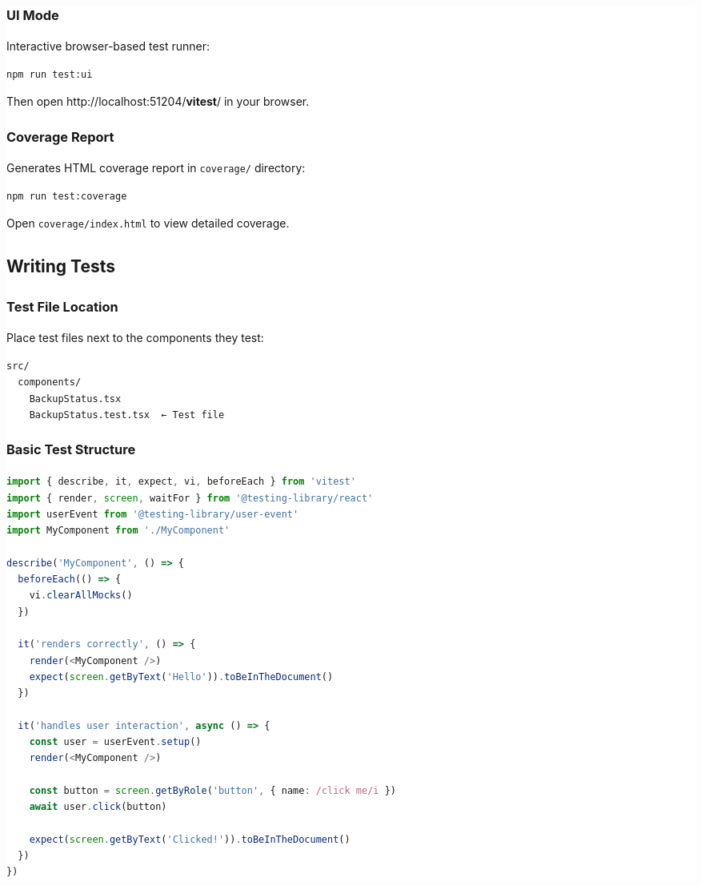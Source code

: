 ### UI Mode
Interactive browser-based test runner:
```bash
npm run test:ui
```
Then open http://localhost:51204/__vitest__/ in your browser.

### Coverage Report
Generates HTML coverage report in `coverage/` directory:
```bash
npm run test:coverage
```
Open `coverage/index.html` to view detailed coverage.

## Writing Tests

### Test File Location
Place test files next to the components they test:
```
src/
  components/
    BackupStatus.tsx
    BackupStatus.test.tsx  ← Test file
```

### Basic Test Structure

```typescript
import { describe, it, expect, vi, beforeEach } from 'vitest'
import { render, screen, waitFor } from '@testing-library/react'
import userEvent from '@testing-library/user-event'
import MyComponent from './MyComponent'

describe('MyComponent', () => {
  beforeEach(() => {
    vi.clearAllMocks()
  })

  it('renders correctly', () => {
    render(<MyComponent />)
    expect(screen.getByText('Hello')).toBeInTheDocument()
  })

  it('handles user interaction', async () => {
    const user = userEvent.setup()
    render(<MyComponent />)
    
    const button = screen.getByRole('button', { name: /click me/i })
    await user.click(button)
    
    expect(screen.getByText('Clicked!')).toBeInTheDocument()
  })
})
```

